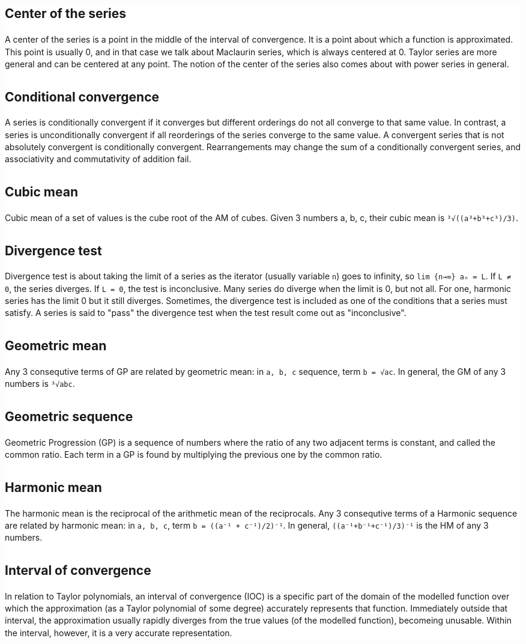 ## Center of the series
A center of the series is a point in the middle of the interval of convergence. It is a point about which a function is approximated. This point is usually 0, and in that case we talk about Maclaurin series, which is always centered at 0. Taylor series are more general and can be centered at any point. The notion of the center of the series also comes about with power series in general.

## Conditional convergence
A series is conditionally convergent if it converges but different orderings do not all converge to that same value. In contrast, a series is unconditionally convergent if all reorderings of the series converge to the same value. A convergent series that is not absolutely convergent is conditionally convergent. Rearrangements may change the sum of a conditionally convergent series, and associativity and commutativity of addition fail.

## Cubic mean
Cubic mean of a set of values is the cube root of the AM of cubes. Given 3 numbers a, b, c, their cubic mean is `³√((a³+b³+c³)/3)`.

## Divergence test
Divergence test is about taking the limit of a series as the iterator (usually variable `n`) goes to infinity, so `lim {n→∞} aₙ = L`. If `L ≠ 0`, the series diverges. If `L = 0`, the test is inconclusive. Many series do diverge when the limit is 0, but not all. For one, harmonic series has the limit 0 but it still diverges. Sometimes, the divergence test is included as one of the conditions that a series must satisfy. A series is said to "pass" the divergence test when the test result come out as "inconclusive".

## Geometric mean
Any 3 consequtive terms of GP are related by geometric mean: in `a, b, c` sequence, term `b = √ac`. In general, the GM of any 3 numbers is `³√abc`.

## Geometric sequence
Geometric Progression (GP) is a sequence of numbers where the ratio of any two adjacent terms is constant, and called the common ratio. Each term in a GP is found by multiplying the previous one by the common ratio.

## Harmonic mean
The harmonic mean is the reciprocal of the arithmetic mean of the reciprocals. Any 3 consequtive terms of a Harmonic sequence are related by harmonic mean: in `a, b, c`, term `b = ((a⁻¹ + c⁻¹)/2)⁻¹`. In general, `((a⁻¹+b⁻¹+c⁻¹)/3)⁻¹` is the HM of any 3 numbers.

## Interval of convergence
In relation to Taylor polynomials, an interval of convergence (IOC) is a specific part of the domain of the modelled function over which the approximation (as a Taylor polynomial of some degree) accurately represents that function. Immediately outside that interval, the approximation usually rapidly diverges from the true values (of the modelled function), becomeing unusable. Within the interval, however, it is a very accurate representation.
